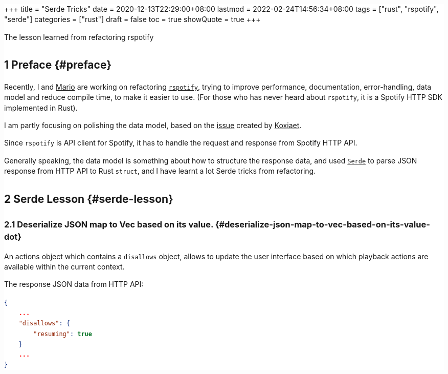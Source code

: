 +++
title = "Serde Tricks"
date = 2020-12-13T22:29:00+08:00
lastmod = 2022-02-24T14:56:34+08:00
tags = ["rust", "rspotify", "serde"]
categories = ["rust"]
draft = false
toc = true
showQuote = true
+++

The lesson learned from refactoring rspotify


## <span class="section-num">1</span> Preface {#preface}

Recently, I and [Mario](https://github.com/marioortizmanero) are working on refactoring [`rspotify`](https://github.com/ramsayleung/rspotify), trying to improve performance, documentation, error-handling, data model and reduce compile time, to make it easier to use. (For those who has never heard about `rspotify`, it is a Spotify HTTP SDK implemented in Rust).

I am partly focusing on polishing the data model, based on the [issue](https://github.com/ramsayleung/rspotify/issues/127) created by [Koxiaet](https://github.com/Koxiaet).

Since `rspotify` is API client for Spotify, it has to handle the request and response from Spotify HTTP API.

Generally speaking, the data model is something about how to structure the response data, and used [`Serde`](http://serde.rs/) to parse JSON response from HTTP API to Rust `struct`, and I have learnt a lot Serde tricks from refactoring.


## <span class="section-num">2</span> Serde Lesson {#serde-lesson}


### <span class="section-num">2.1</span> Deserialize JSON map to Vec based on its value. {#deserialize-json-map-to-vec-based-on-its-value-dot}

An actions object which contains a `disallows` object, allows to update the user interface based on which playback actions are available within the current context.

The response JSON data from HTTP API:

```json
{
    ...
	"disallows": {
	    "resuming": true
	}
    ...
}
```

